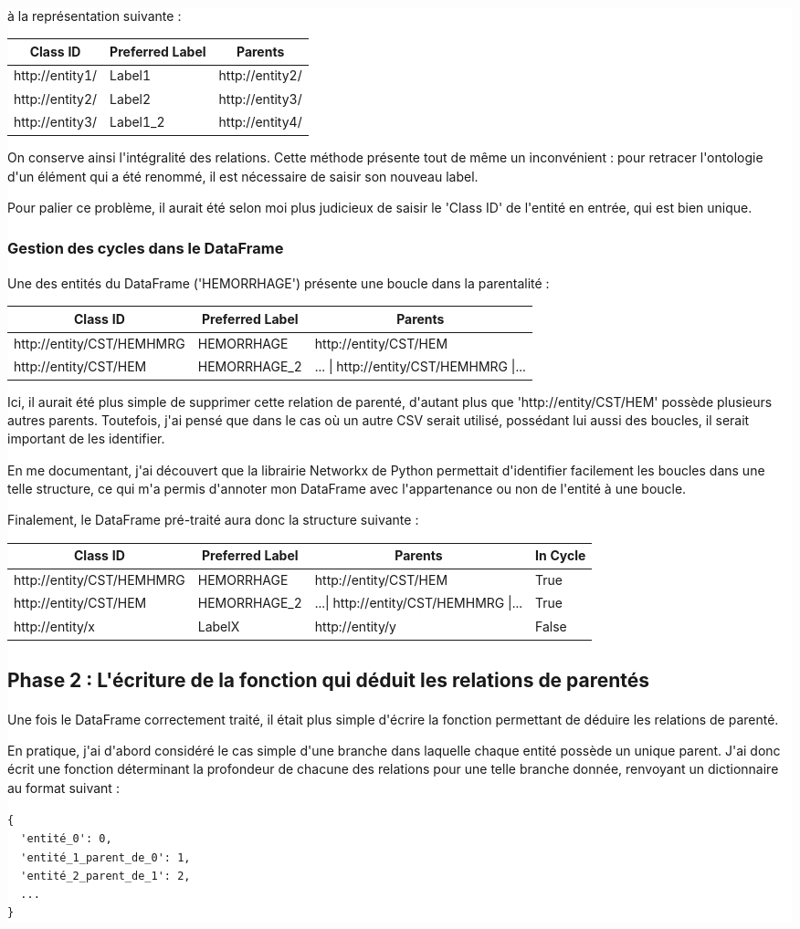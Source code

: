 à la représentation suivante :

| Class ID        | Preferred Label | Parents         |
|-----------------|-----------------|-----------------|
| http://entity1/ | Label1          | http://entity2/ |
| http://entity2/ | Label2          | http://entity3/ |
| http://entity3/ | Label1_2        | http://entity4/ |

On conserve ainsi l'intégralité des relations. Cette méthode présente tout de même un inconvénient : pour retracer l'ontologie d'un élément qui a été renommé, il est nécessaire de saisir son nouveau label. 

Pour palier ce problème, il aurait été selon moi plus judicieux de saisir le 'Class ID' de l'entité en entrée, qui est bien unique.

### Gestion des cycles dans le DataFrame
Une des entités du DataFrame ('HEMORRHAGE') présente une boucle dans la parentalité : 

 Class ID                   | Preferred Label | Parents                               |
|----------------------------|-----------------|---------------------------------------|
| http://entity/CST/HEMHMRG  | HEMORRHAGE      | http://entity/CST/HEM                 |
| http://entity/CST/HEM          | HEMORRHAGE_2    | ... \| http://entity/CST/HEMHMRG \|...|

Ici, il aurait été plus simple de supprimer cette relation de parenté, d'autant plus que 'http://entity/CST/HEM' possède plusieurs autres parents. Toutefois, j'ai pensé que dans le cas où un autre CSV serait utilisé, possédant lui aussi des boucles, il serait important de les identifier. 

En me documentant, j'ai découvert que la librairie Networkx de Python permettait d'identifier facilement les boucles dans une telle structure, ce qui m'a permis d'annoter mon DataFrame avec l'appartenance ou non de l'entité à une boucle.

Finalement, le DataFrame pré-traité aura donc la structure suivante :

 Class ID                  | Preferred Label | Parents                               | In Cycle             |
|---------------------------|-----------------|---------------------------------------|----------------------|
| http://entity/CST/HEMHMRG | HEMORRHAGE      | http://entity/CST/HEM                 | True                 
| http://entity/CST/HEM     | HEMORRHAGE_2    | ...\| http://entity/CST/HEMHMRG \|... | True                 
| http://entity/x           | LabelX          | http://entity/y                       | False                

## Phase 2 : L'écriture de la fonction qui déduit les relations de parentés
Une fois le DataFrame correctement traité, il était plus simple d'écrire la fonction permettant de déduire les relations de parenté. 

En pratique, j'ai d'abord considéré le cas simple d'une branche dans laquelle chaque entité possède un unique parent. J'ai donc écrit une fonction déterminant la profondeur de chacune des relations pour une telle branche donnée, renvoyant un dictionnaire au format suivant :
```
{
  'entité_0': 0,
  'entité_1_parent_de_0': 1,
  'entité_2_parent_de_1': 2,
  ...
}
```
